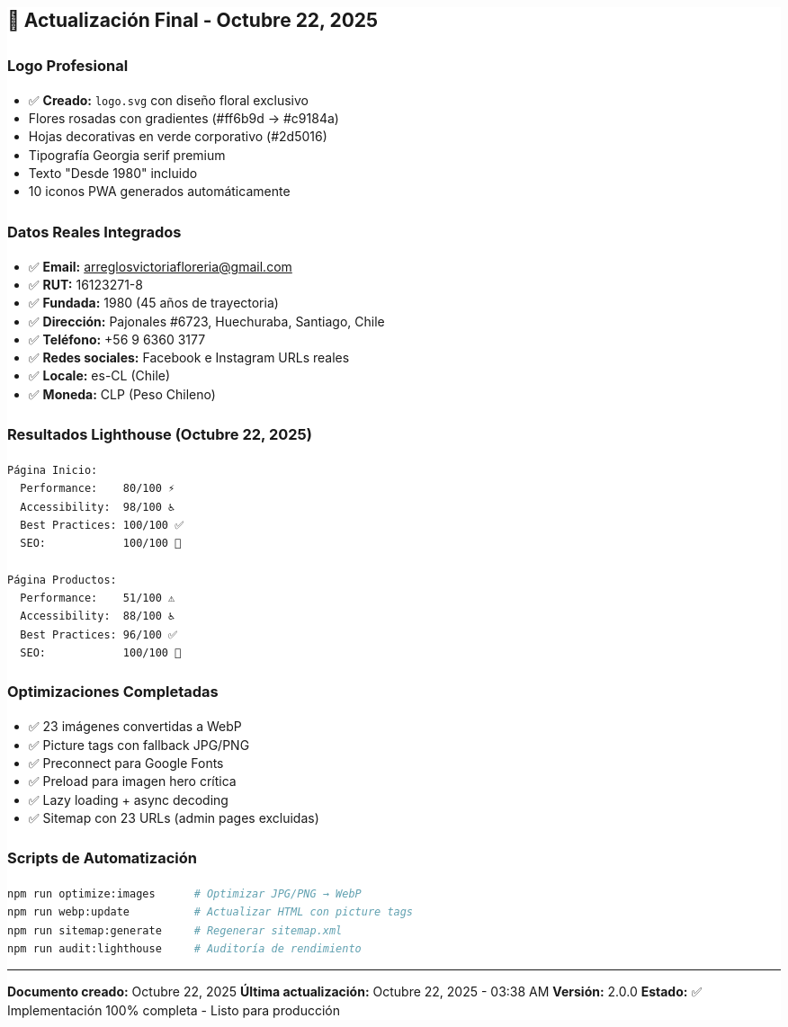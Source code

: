 
## 🎨 Actualización Final - Octubre 22, 2025

### Logo Profesional

- ✅ **Creado:** `logo.svg` con diseño floral exclusivo
- Flores rosadas con gradientes (#ff6b9d → #c9184a)
- Hojas decorativas en verde corporativo (#2d5016)
- Tipografía Georgia serif premium
- Texto "Desde 1980" incluido
- 10 iconos PWA generados automáticamente

### Datos Reales Integrados

- ✅ **Email:** arreglosvictoriafloreria@gmail.com
- ✅ **RUT:** 16123271-8
- ✅ **Fundada:** 1980 (45 años de trayectoria)
- ✅ **Dirección:** Pajonales #6723, Huechuraba, Santiago, Chile
- ✅ **Teléfono:** +56 9 6360 3177
- ✅ **Redes sociales:** Facebook e Instagram URLs reales
- ✅ **Locale:** es-CL (Chile)
- ✅ **Moneda:** CLP (Peso Chileno)

### Resultados Lighthouse (Octubre 22, 2025)

```
Página Inicio:
  Performance:    80/100 ⚡
  Accessibility:  98/100 ♿
  Best Practices: 100/100 ✅
  SEO:            100/100 🎯

Página Productos:
  Performance:    51/100 ⚠️
  Accessibility:  88/100 ♿
  Best Practices: 96/100 ✅
  SEO:            100/100 🎯
```

### Optimizaciones Completadas

- ✅ 23 imágenes convertidas a WebP
- ✅ Picture tags con fallback JPG/PNG
- ✅ Preconnect para Google Fonts
- ✅ Preload para imagen hero crítica
- ✅ Lazy loading + async decoding
- ✅ Sitemap con 23 URLs (admin pages excluidas)

### Scripts de Automatización

```bash
npm run optimize:images      # Optimizar JPG/PNG → WebP
npm run webp:update          # Actualizar HTML con picture tags
npm run sitemap:generate     # Regenerar sitemap.xml
npm run audit:lighthouse     # Auditoría de rendimiento
```

---

**Documento creado:** Octubre 22, 2025 **Última actualización:** Octubre 22, 2025 - 03:38 AM
**Versión:** 2.0.0 **Estado:** ✅ Implementación 100% completa - Listo para producción
